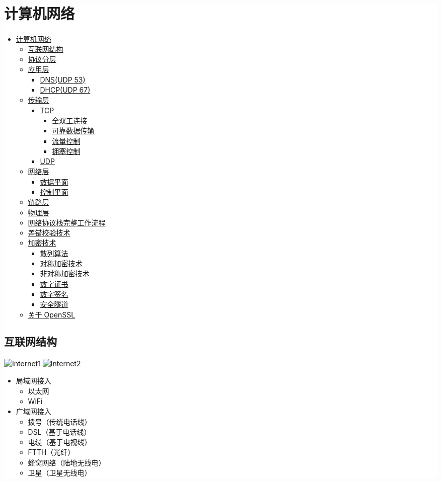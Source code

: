 # 计算机网络



- [计算机网络](#计算机网络)
  - [互联网结构](#互联网结构)
  - [协议分层](#协议分层)
  - [应用层](#应用层)
    - [DNS(UDP 53)](#dnsudp-53)
    - [DHCP(UDP 67)](#dhcpudp-67)
  - [传输层](#传输层)
    - [TCP](#tcp)
      - [全双工连接](#全双工连接)
      - [可靠数据传输](#可靠数据传输)
      - [流量控制](#流量控制)
      - [拥塞控制](#拥塞控制)
    - [UDP](#udp)
  - [网络层](#网络层)
    - [数据平面](#数据平面)
    - [控制平面](#控制平面)
  - [链路层](#链路层)
  - [物理层](#物理层)
  - [网络协议栈完整工作流程](#网络协议栈完整工作流程)
  - [差错校验技术](#差错校验技术)
  - [加密技术](#加密技术)
    - [散列算法](#散列算法)
    - [对称加密技术](#对称加密技术)
    - [非对称加密技术](#非对称加密技术)
    - [数字证书](#数字证书)
    - [数字签名](#数字签名)
    - [安全隧道](#安全隧道)
  - [关于 OpenSSL](#关于-openssl)



## 互联网结构

![Internet1](images/internet1.png)
![Internet2](images/internet2.jpg)

- 局域网接入
  - 以太网
  - WiFi
- 广域网接入
  - 拨号（传统电话线）
  - DSL（基于电话线）
  - 电缆（基于电视线）
  - FTTH（光纤）
  - 蜂窝网络（陆地无线电）
  - 卫星（卫星无线电）
